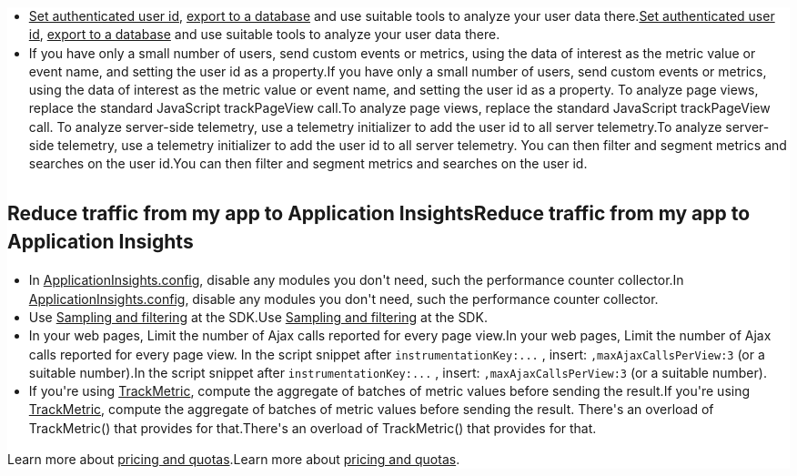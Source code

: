 * <span data-ttu-id="456a4-184">[Set authenticated user id](app-insights-api-custom-events-metrics.md#authenticated-users), [export to a database](app-insights-code-sample-export-sql-stream-analytics.md) and use suitable tools to analyze your user data there.</span><span class="sxs-lookup"><span data-stu-id="456a4-184">[Set authenticated user id](app-insights-api-custom-events-metrics.md#authenticated-users), [export to a database](app-insights-code-sample-export-sql-stream-analytics.md) and use suitable tools to analyze your user data there.</span></span>
* <span data-ttu-id="456a4-185">If you have only a small number of users, send custom events or metrics, using the data of interest as the metric value or event name, and setting the user id as a property.</span><span class="sxs-lookup"><span data-stu-id="456a4-185">If you have only a small number of users, send custom events or metrics, using the data of interest as the metric value or event name, and setting the user id as a property.</span></span> <span data-ttu-id="456a4-186">To analyze page views, replace the standard JavaScript trackPageView call.</span><span class="sxs-lookup"><span data-stu-id="456a4-186">To analyze page views, replace the standard JavaScript trackPageView call.</span></span> <span data-ttu-id="456a4-187">To analyze server-side telemetry, use a telemetry initializer to add the user id to all server telemetry.</span><span class="sxs-lookup"><span data-stu-id="456a4-187">To analyze server-side telemetry, use a telemetry initializer to add the user id to all server telemetry.</span></span> <span data-ttu-id="456a4-188">You can then filter and segment metrics and searches on the user id.</span><span class="sxs-lookup"><span data-stu-id="456a4-188">You can then filter and segment metrics and searches on the user id.</span></span>

## <a name="reduce-traffic-from-my-app-to-application-insights"></a><span data-ttu-id="456a4-189">Reduce traffic from my app to Application Insights</span><span class="sxs-lookup"><span data-stu-id="456a4-189">Reduce traffic from my app to Application Insights</span></span>
* <span data-ttu-id="456a4-190">In [ApplicationInsights.config](app-insights-configuration-with-applicationinsights-config.md), disable any modules you don't need, such the performance counter collector.</span><span class="sxs-lookup"><span data-stu-id="456a4-190">In [ApplicationInsights.config](app-insights-configuration-with-applicationinsights-config.md), disable any modules you don't need, such the performance counter collector.</span></span>
* <span data-ttu-id="456a4-191">Use [Sampling and filtering](app-insights-api-filtering-sampling.md) at the SDK.</span><span class="sxs-lookup"><span data-stu-id="456a4-191">Use [Sampling and filtering](app-insights-api-filtering-sampling.md) at the SDK.</span></span>
* <span data-ttu-id="456a4-192">In your web pages, Limit the number of Ajax calls reported for every page view.</span><span class="sxs-lookup"><span data-stu-id="456a4-192">In your web pages, Limit the number of Ajax calls reported for every page view.</span></span> <span data-ttu-id="456a4-193">In the script snippet after `instrumentationKey:...` , insert: `,maxAjaxCallsPerView:3` (or a suitable number).</span><span class="sxs-lookup"><span data-stu-id="456a4-193">In the script snippet after `instrumentationKey:...` , insert: `,maxAjaxCallsPerView:3` (or a suitable number).</span></span>
* <span data-ttu-id="456a4-194">If you're using [TrackMetric](app-insights-api-custom-events-metrics.md#trackmetric), compute the aggregate of batches of metric values before sending the result.</span><span class="sxs-lookup"><span data-stu-id="456a4-194">If you're using [TrackMetric](app-insights-api-custom-events-metrics.md#trackmetric), compute the aggregate of batches of metric values before sending the result.</span></span> <span data-ttu-id="456a4-195">There's an overload of TrackMetric() that provides for that.</span><span class="sxs-lookup"><span data-stu-id="456a4-195">There's an overload of TrackMetric() that provides for that.</span></span>

<span data-ttu-id="456a4-196">Learn more about [pricing and quotas](app-insights-pricing.md).</span><span class="sxs-lookup"><span data-stu-id="456a4-196">Learn more about [pricing and quotas](app-insights-pricing.md).</span></span>
